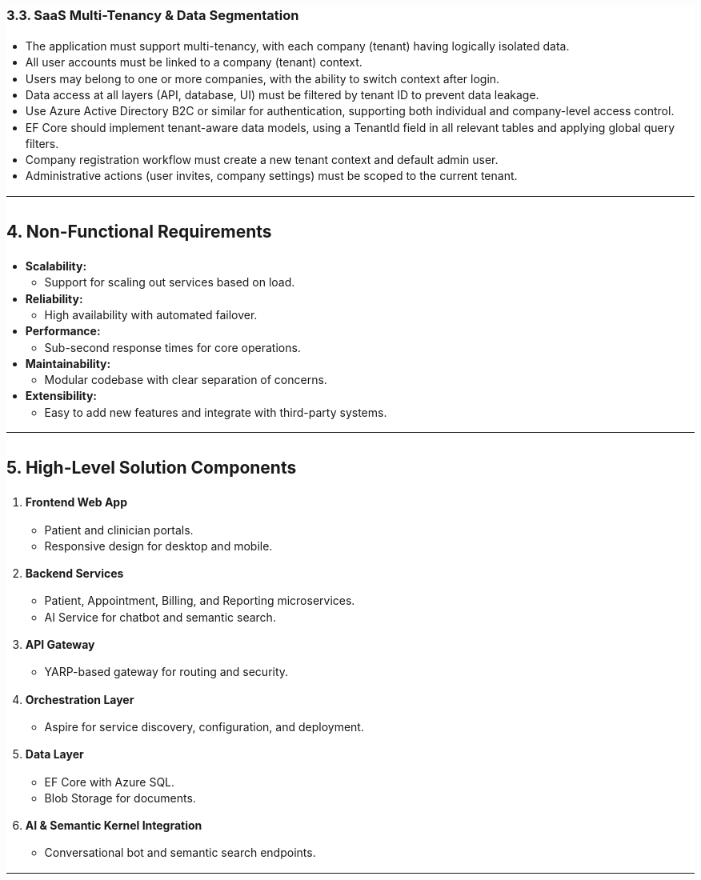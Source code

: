 ### 3.3. SaaS Multi-Tenancy & Data Segmentation

- The application must support multi-tenancy, with each company (tenant) having logically isolated data.
- All user accounts must be linked to a company (tenant) context.
- Users may belong to one or more companies, with the ability to switch context after login.
- Data access at all layers (API, database, UI) must be filtered by tenant ID to prevent data leakage.
- Use Azure Active Directory B2C or similar for authentication, supporting both individual and company-level access control.
- EF Core should implement tenant-aware data models, using a TenantId field in all relevant tables and applying global query filters.
- Company registration workflow must create a new tenant context and default admin user.
- Administrative actions (user invites, company settings) must be scoped to the current tenant.

---

## 4. Non-Functional Requirements

- **Scalability:**  
  - Support for scaling out services based on load.
- **Reliability:**  
  - High availability with automated failover.
- **Performance:**  
  - Sub-second response times for core operations.
- **Maintainability:**  
  - Modular codebase with clear separation of concerns.
- **Extensibility:**  
  - Easy to add new features and integrate with third-party systems.

---

## 5. High-Level Solution Components

1. **Frontend Web App**  
   - Patient and clinician portals.
   - Responsive design for desktop and mobile.

2. **Backend Services**  
   - Patient, Appointment, Billing, and Reporting microservices.
   - AI Service for chatbot and semantic search.

3. **API Gateway**  
   - YARP-based gateway for routing and security.

4. **Orchestration Layer**  
   - Aspire for service discovery, configuration, and deployment.

5. **Data Layer**  
   - EF Core with Azure SQL.
   - Blob Storage for documents.

6. **AI & Semantic Kernel Integration**  
   - Conversational bot and semantic search endpoints.

---